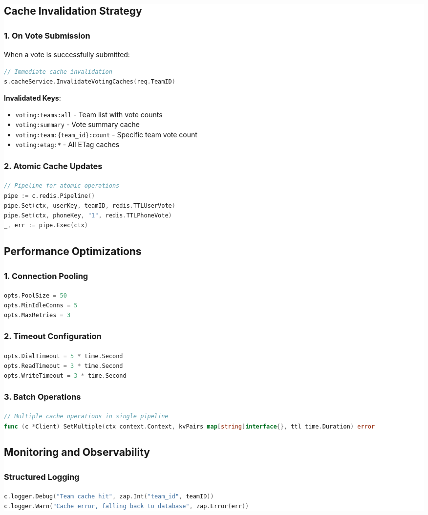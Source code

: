 ## Cache Invalidation Strategy

### 1. On Vote Submission
When a vote is successfully submitted:

```go
// Immediate cache invalidation
s.cacheService.InvalidateVotingCaches(req.TeamID)
```

**Invalidated Keys**:
- `voting:teams:all` - Team list with vote counts
- `voting:summary` - Vote summary cache
- `voting:team:{team_id}:count` - Specific team vote count
- `voting:etag:*` - All ETag caches

### 2. Atomic Cache Updates
```go
// Pipeline for atomic operations
pipe := c.redis.Pipeline()
pipe.Set(ctx, userKey, teamID, redis.TTLUserVote)
pipe.Set(ctx, phoneKey, "1", redis.TTLPhoneVote)
_, err := pipe.Exec(ctx)
```

## Performance Optimizations

### 1. Connection Pooling
```go
opts.PoolSize = 50
opts.MinIdleConns = 5
opts.MaxRetries = 3
```

### 2. Timeout Configuration
```go
opts.DialTimeout = 5 * time.Second
opts.ReadTimeout = 3 * time.Second
opts.WriteTimeout = 3 * time.Second
```

### 3. Batch Operations
```go
// Multiple cache operations in single pipeline
func (c *Client) SetMultiple(ctx context.Context, kvPairs map[string]interface{}, ttl time.Duration) error
```

## Monitoring and Observability

### Structured Logging
```go
c.logger.Debug("Team cache hit", zap.Int("team_id", teamID))
c.logger.Warn("Cache error, falling back to database", zap.Error(err))
```
